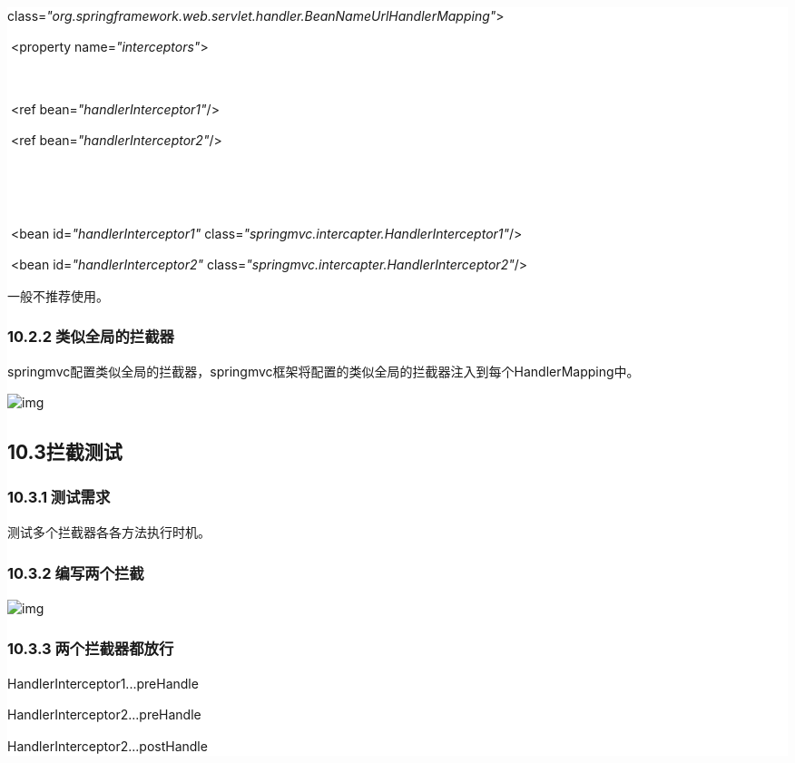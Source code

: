 ​    class=*"org.springframework.web.servlet.handler.BeanNameUrlHandlerMapping"*>

​    <property name=*"interceptors"*>

​       <list>

​           <ref bean=*"handlerInterceptor1"*/>

​           <ref bean=*"handlerInterceptor2"*/>

​       </list>

​    </property>

</bean>

​    <bean id=*"handlerInterceptor1"* class=*"springmvc.intercapter.HandlerInterceptor1"*/>

​    <bean id=*"handlerInterceptor2"* class=*"springmvc.intercapter.HandlerInterceptor2"*/>

一般不推荐使用。

 

### 10.2.2              类似全局的拦截器

springmvc配置类似全局的拦截器，springmvc框架将配置的类似全局的拦截器注入到每个HandlerMapping中。

 

![img](file:///C:\Users\ADMINI~1\AppData\Local\Temp\msohtmlclip1\01\clip_image090.jpg)

 

 

## 10.3拦截测试

### 10.3.1              测试需求

测试多个拦截器各各方法执行时机。

 

 

### 10.3.2              编写两个拦截

![img](file:///C:\Users\ADMINI~1\AppData\Local\Temp\msohtmlclip1\01\clip_image092.jpg)

 

### 10.3.3              两个拦截器都放行

 

HandlerInterceptor1...preHandle

HandlerInterceptor2...preHandle

 

HandlerInterceptor2...postHandle
